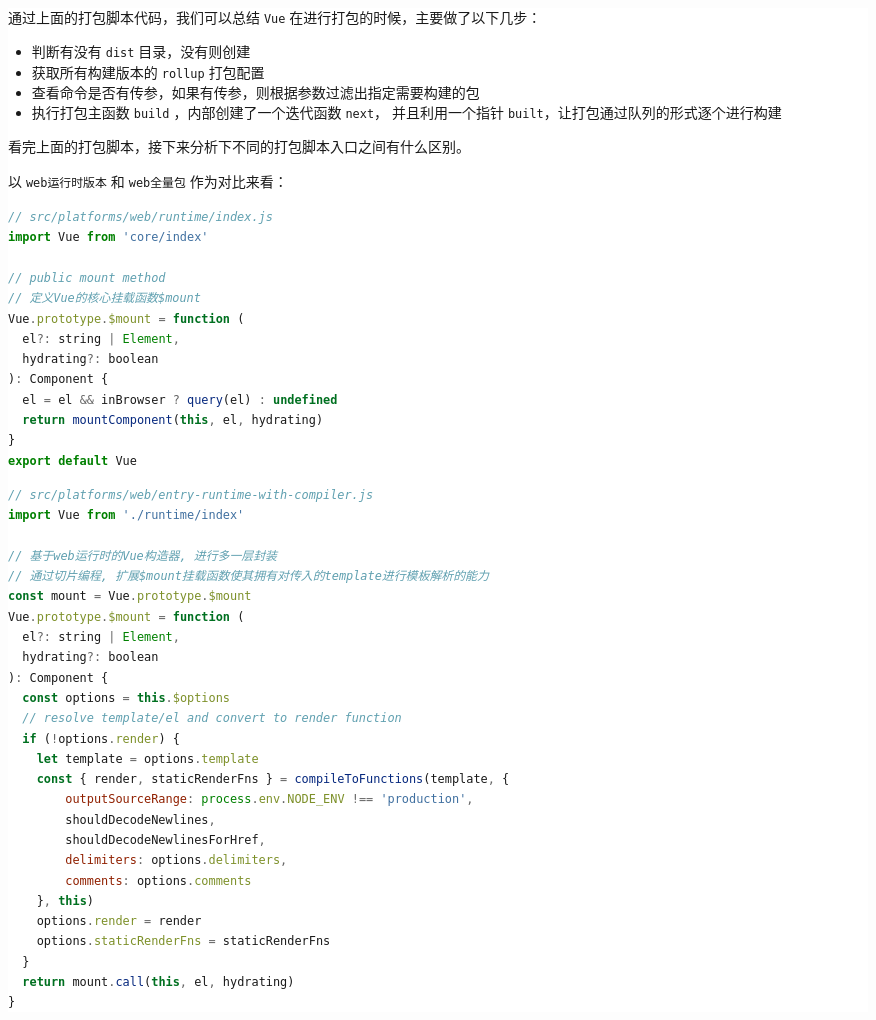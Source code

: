 通过上面的打包脚本代码，我们可以总结 `Vue` 在进行打包的时候，主要做了以下几步：

- 判断有没有 `dist` 目录，没有则创建
- 获取所有构建版本的 `rollup` 打包配置
- 查看命令是否有传参，如果有传参，则根据参数过滤出指定需要构建的包
- 执行打包主函数 `build` ，内部创建了一个迭代函数 `next`， 并且利用一个指针 `built`，让打包通过队列的形式逐个进行构建

看完上面的打包脚本，接下来分析下不同的打包脚本入口之间有什么区别。

以 `web运行时版本` 和 `web全量包` 作为对比来看：

```javascript
// src/platforms/web/runtime/index.js
import Vue from 'core/index'

// public mount method
// 定义Vue的核心挂载函数$mount
Vue.prototype.$mount = function (
  el?: string | Element,
  hydrating?: boolean
): Component {
  el = el && inBrowser ? query(el) : undefined
  return mountComponent(this, el, hydrating)
}
export default Vue
```

```javascript
// src/platforms/web/entry-runtime-with-compiler.js
import Vue from './runtime/index'

// 基于web运行时的Vue构造器, 进行多一层封装
// 通过切片编程, 扩展$mount挂载函数使其拥有对传入的template进行模板解析的能力
const mount = Vue.prototype.$mount
Vue.prototype.$mount = function (
  el?: string | Element,
  hydrating?: boolean
): Component {
  const options = this.$options
  // resolve template/el and convert to render function
  if (!options.render) {
    let template = options.template
    const { render, staticRenderFns } = compileToFunctions(template, {
        outputSourceRange: process.env.NODE_ENV !== 'production',
        shouldDecodeNewlines,
        shouldDecodeNewlinesForHref,
        delimiters: options.delimiters,
        comments: options.comments
    }, this)
    options.render = render
    options.staticRenderFns = staticRenderFns
  }
  return mount.call(this, el, hydrating)
}
```
